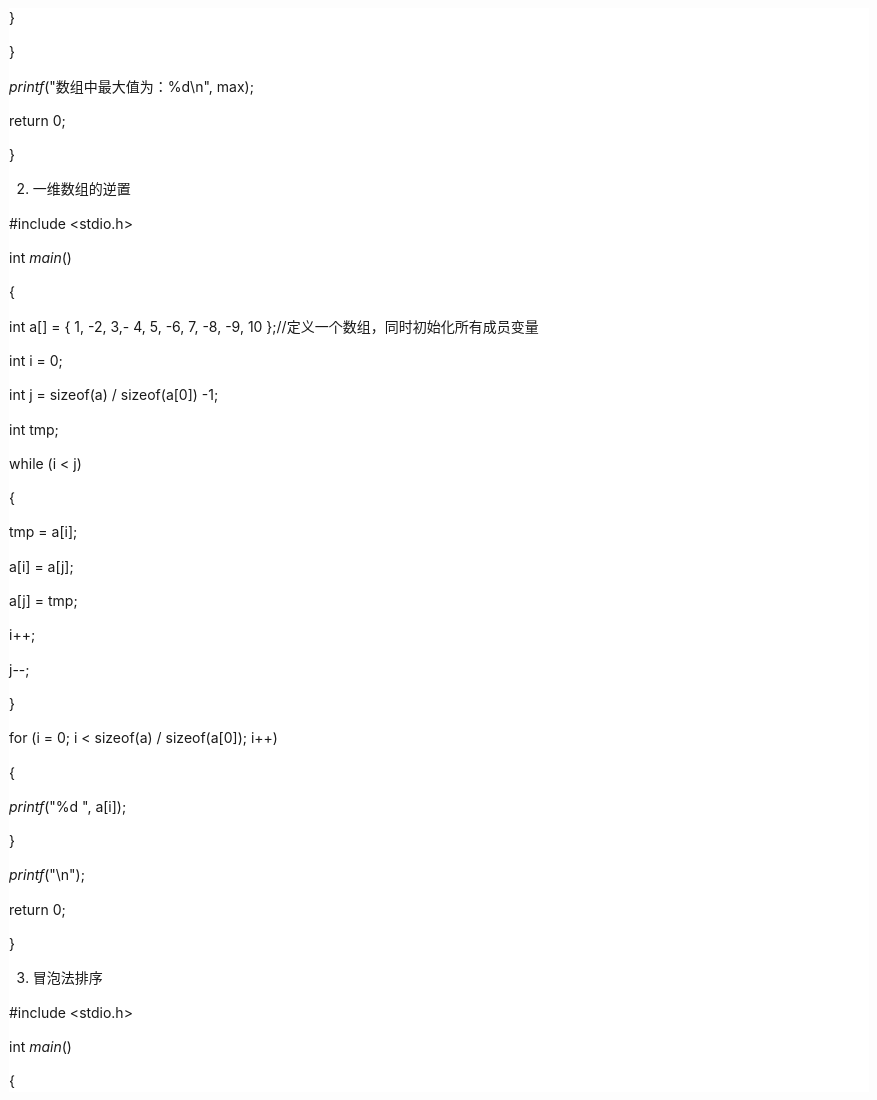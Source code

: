 }

}

*printf*("数组中最大值为：%d\\n", max);

return 0;

}

2) 一维数组的逆置

\#include \<stdio.h\>

int *main*()

{

int a[] = { 1, -2, 3,- 4, 5, -6, 7, -8, -9, 10
};//定义一个数组，同时初始化所有成员变量

int i = 0;

int j = sizeof(a) / sizeof(a[0]) -1;

int tmp;

while (i \< j)

{

tmp = a[i];

a[i] = a[j];

a[j] = tmp;

i++;

j--;

}

for (i = 0; i \< sizeof(a) / sizeof(a[0]); i++)

{

*printf*("%d ", a[i]);

}

*printf*("\\n");

return 0;

}

3) 冒泡法排序

\#include \<stdio.h\>

int *main*()

{
